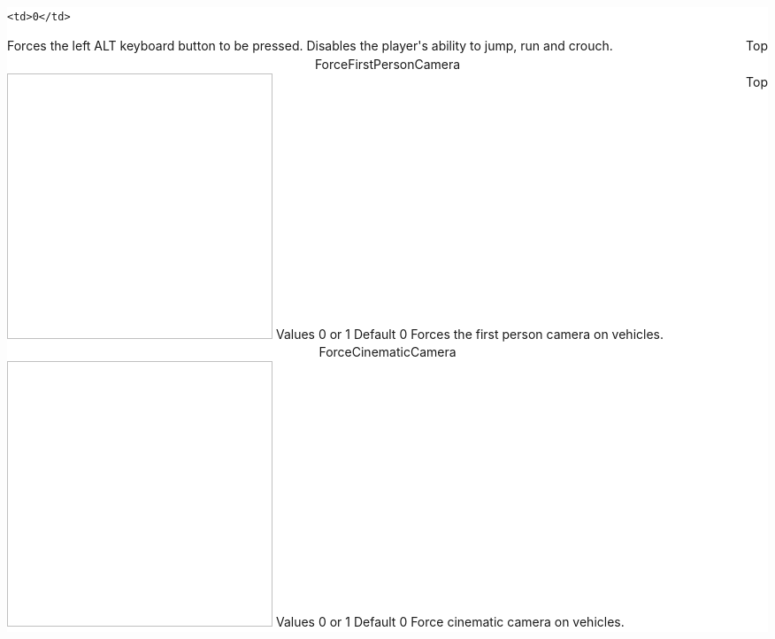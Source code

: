     <td>0</td>
  </tr>
  <tr>
    <td colspan="2">Forces the left ALT keyboard button to be pressed. Disables the player's ability to jump, run and crouch.</td>
  </tr>
</tbody>

<thead id="ForceFirstPersonCamera">
  <tr>
    <th colspan="3">
    <a href="summary"><span style="float: right">Top</span></a>
    <center>ForceFirstPersonCamera</center>
    </th>
  </tr>
</thead>
<tbody>
  <tr>
    <td rowspan="3"><img width="300" height="300"></td>
    <td>Values</td>
    <td>0 or 1</td>
  </tr>
  <tr>
    <td>Default</td>
    <td>0</td>
  </tr>
  <tr>
    <td colspan="2">Forces the first person camera on vehicles.</td>
  </tr>
</tbody>

<thead id="ForceCinematicCamera">
  <tr>
    <th colspan="3">
    <a href="summary"><span style="float: right">Top</span></a>
    <center>ForceCinematicCamera</center>
    </th>
  </tr>
</thead>
<tbody>
  <tr>
    <td rowspan="3"><img width="300" height="300"></td>
    <td>Values</td>
    <td>0 or 1</td>
  </tr>
  <tr>
    <td>Default</td>
    <td>0</td>
  </tr>
  <tr>
    <td colspan="2">Force cinematic camera on vehicles.</td>
  </tr>
</tbody>
